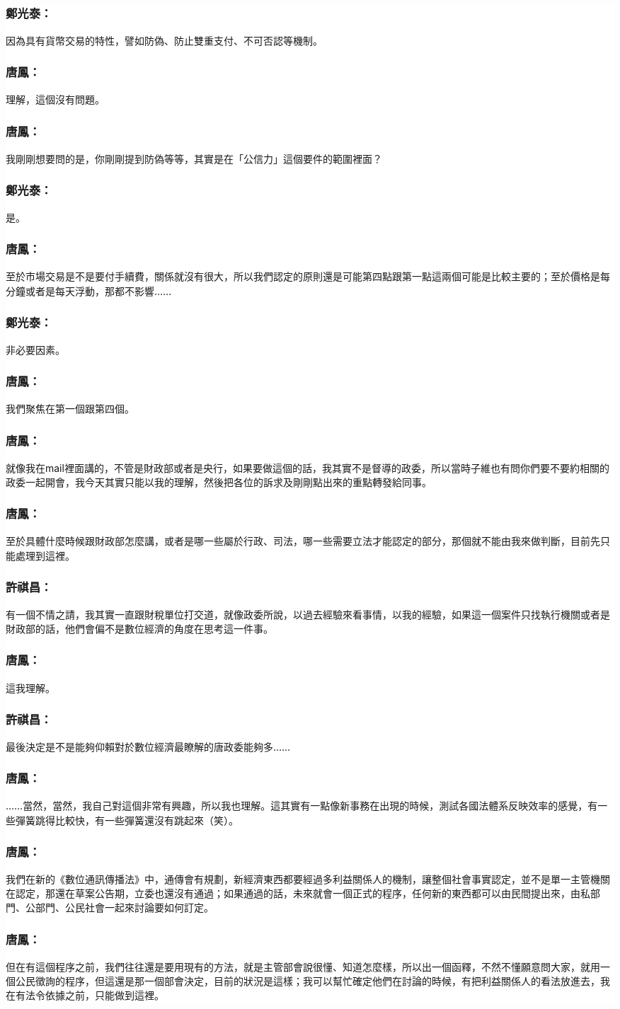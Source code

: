 ### 鄭光泰：
因為具有貨幣交易的特性，譬如防偽、防止雙重支付、不可否認等機制。

### 唐鳳：
理解，這個沒有問題。

### 唐鳳：
我剛剛想要問的是，你剛剛提到防偽等等，其實是在「公信力」這個要件的範圍裡面？

### 鄭光泰：
是。

### 唐鳳：
至於市場交易是不是要付手續費，關係就沒有很大，所以我們認定的原則還是可能第四點跟第一點這兩個可能是比較主要的；至於價格是每分鐘或者是每天浮動，那都不影響……

### 鄭光泰：
非必要因素。

### 唐鳳：
我們聚焦在第一個跟第四個。

### 唐鳳：
就像我在mail裡面講的，不管是財政部或者是央行，如果要做這個的話，我其實不是督導的政委，所以當時子維也有問你們要不要約相關的政委一起開會，我今天其實只能以我的理解，然後把各位的訴求及剛剛點出來的重點轉發給同事。

### 唐鳳：
至於具體什麼時候跟財政部怎麼講，或者是哪一些屬於行政、司法，哪一些需要立法才能認定的部分，那個就不能由我來做判斷，目前先只能處理到這裡。

### 許祺昌：
有一個不情之請，我其實一直跟財稅單位打交道，就像政委所說，以過去經驗來看事情，以我的經驗，如果這一個案件只找執行機關或者是財政部的話，他們會偏不是數位經濟的角度在思考這一件事。

### 唐鳳：
這我理解。

### 許祺昌：
最後決定是不是能夠仰賴對於數位經濟最瞭解的唐政委能夠多……

### 唐鳳：
……當然，當然，我自己對這個非常有興趣，所以我也理解。這其實有一點像新事務在出現的時候，測試各國法體系反映效率的感覺，有一些彈簧跳得比較快，有一些彈簧還沒有跳起來（笑）。

### 唐鳳：
我們在新的《數位通訊傳播法》中，通傳會有規劃，新經濟東西都要經過多利益關係人的機制，讓整個社會事實認定，並不是單一主管機關在認定，那還在草案公告期，立委也還沒有通過；如果通過的話，未來就會一個正式的程序，任何新的東西都可以由民間提出來，由私部門、公部門、公民社會一起來討論要如何訂定。

### 唐鳳：
但在有這個程序之前，我們往往還是要用現有的方法，就是主管部會說很懂、知道怎麼樣，所以出一個函釋，不然不懂願意問大家，就用一個公民徵詢的程序，但這還是那一個部會決定，目前的狀況是這樣；我可以幫忙確定他們在討論的時候，有把利益關係人的看法放進去，我在有法令依據之前，只能做到這裡。
